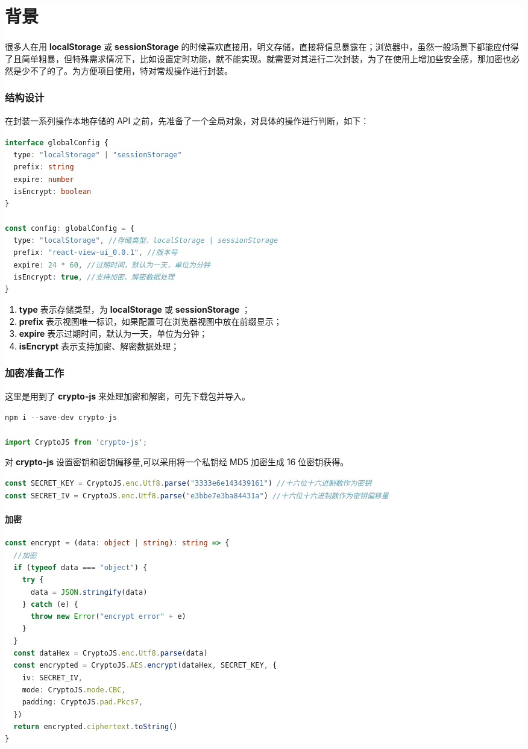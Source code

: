 # 背景

很多人在用 **localStorage** 或 **sessionStorage** 的时候喜欢直接用，明文存储，直接将信息暴露在；浏览器中，虽然一般场景下都能应付得了且简单粗暴，但特殊需求情况下，比如设置定时功能，就不能实现。就需要对其进行二次封装，为了在使用上增加些安全感，那加密也必然是少不了的了。为方便项目使用，特对常规操作进行封装。

### 结构设计

在封装一系列操作本地存储的 API 之前，先准备了一个全局对象，对具体的操作进行判断，如下：

```typescript
interface globalConfig {
  type: "localStorage" | "sessionStorage"
  prefix: string
  expire: number
  isEncrypt: boolean
}

const config: globalConfig = {
  type: "localStorage", //存储类型，localStorage | sessionStorage
  prefix: "react-view-ui_0.0.1", //版本号
  expire: 24 * 60, //过期时间，默认为一天，单位为分钟
  isEncrypt: true, //支持加密、解密数据处理
}
```

1.  **type** 表示存储类型，为 **localStorage** 或 **sessionStorage** ；
2.  **prefix** 表示视图唯一标识，如果配置可在浏览器视图中放在前缀显示；
3.  **expire** 表示过期时间，默认为一天，单位为分钟；
4.  **isEncrypt** 表示支持加密、解密数据处理；

### 加密准备工作

这里是用到了 **crypto-js** 来处理加密和解密，可先下载包并导入。

```typescript
npm i --save-dev crypto-js

import CryptoJS from 'crypto-js';
```

对 **crypto-js** 设置密钥和密钥偏移量,可以采用将一个私钥经 MD5 加密生成 16 位密钥获得。

```typescript
const SECRET_KEY = CryptoJS.enc.Utf8.parse("3333e6e143439161") //十六位十六进制数作为密钥
const SECRET_IV = CryptoJS.enc.Utf8.parse("e3bbe7e3ba84431a") //十六位十六进制数作为密钥偏移量
```

#### 加密

```typescript
const encrypt = (data: object | string): string => {
  //加密
  if (typeof data === "object") {
    try {
      data = JSON.stringify(data)
    } catch (e) {
      throw new Error("encrypt error" + e)
    }
  }
  const dataHex = CryptoJS.enc.Utf8.parse(data)
  const encrypted = CryptoJS.AES.encrypt(dataHex, SECRET_KEY, {
    iv: SECRET_IV,
    mode: CryptoJS.mode.CBC,
    padding: CryptoJS.pad.Pkcs7,
  })
  return encrypted.ciphertext.toString()
}
```